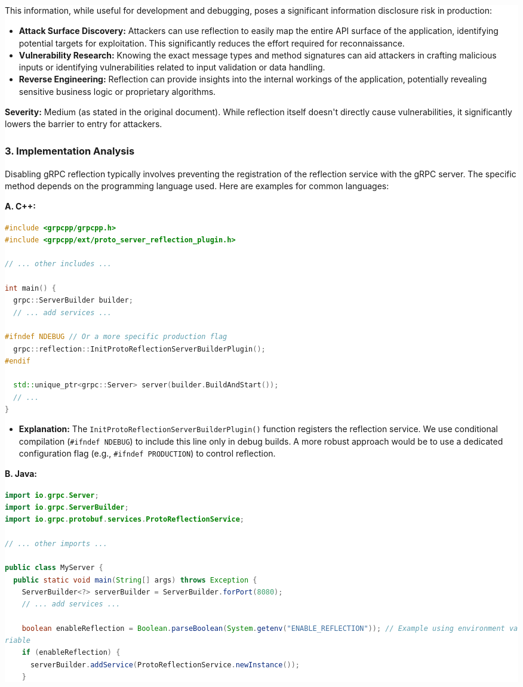 This information, while useful for development and debugging, poses a significant information disclosure risk in production:

*   **Attack Surface Discovery:** Attackers can use reflection to easily map the entire API surface of the application, identifying potential targets for exploitation.  This significantly reduces the effort required for reconnaissance.
*   **Vulnerability Research:**  Knowing the exact message types and method signatures can aid attackers in crafting malicious inputs or identifying vulnerabilities related to input validation or data handling.
*   **Reverse Engineering:**  Reflection can provide insights into the internal workings of the application, potentially revealing sensitive business logic or proprietary algorithms.

**Severity:** Medium (as stated in the original document).  While reflection itself doesn't directly cause vulnerabilities, it significantly lowers the barrier to entry for attackers.

### 3. Implementation Analysis

Disabling gRPC reflection typically involves preventing the registration of the reflection service with the gRPC server.  The specific method depends on the programming language used.  Here are examples for common languages:

**A. C++:**

```c++
#include <grpcpp/grpcpp.h>
#include <grpcpp/ext/proto_server_reflection_plugin.h>

// ... other includes ...

int main() {
  grpc::ServerBuilder builder;
  // ... add services ...

#ifndef NDEBUG // Or a more specific production flag
  grpc::reflection::InitProtoReflectionServerBuilderPlugin();
#endif

  std::unique_ptr<grpc::Server> server(builder.BuildAndStart());
  // ...
}
```

*   **Explanation:**  The `InitProtoReflectionServerBuilderPlugin()` function registers the reflection service.  We use conditional compilation (`#ifndef NDEBUG`) to include this line only in debug builds.  A more robust approach would be to use a dedicated configuration flag (e.g., `#ifndef PRODUCTION`) to control reflection.

**B. Java:**

```java
import io.grpc.Server;
import io.grpc.ServerBuilder;
import io.grpc.protobuf.services.ProtoReflectionService;

// ... other imports ...

public class MyServer {
  public static void main(String[] args) throws Exception {
    ServerBuilder<?> serverBuilder = ServerBuilder.forPort(8080);
    // ... add services ...

    boolean enableReflection = Boolean.parseBoolean(System.getenv("ENABLE_REFLECTION")); // Example using environment variable
    if (enableReflection) {
      serverBuilder.addService(ProtoReflectionService.newInstance());
    }

```